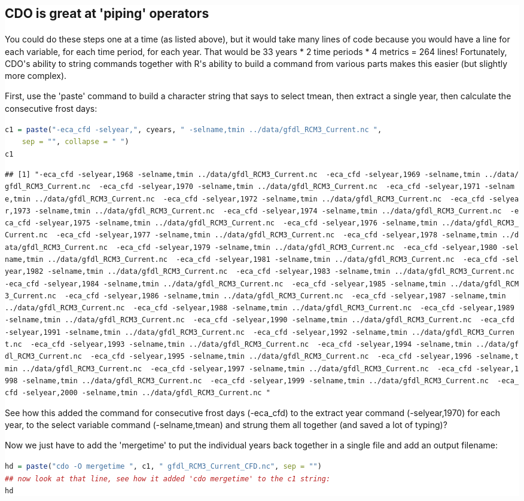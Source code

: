 
## CDO is great at 'piping' operators
 You could do these steps one at a time (as listed above), but it would take
 many lines of code because you would have a line for each variable, for each time
 period, for each year. That would be 33 years * 2 time periods *
 4 metrics = 264 lines!   Fortunately, CDO's ability to string commands
 together with R's ability to build a command from various parts
 makes this easier (but slightly more complex).  

 First, use the 'paste' command to build a character string
 that says to select tmean, then extract a single year, then calculate the consecutive frost days:

```r
c1 = paste("-eca_cfd -selyear,", cyears, " -selname,tmin ../data/gfdl_RCM3_Current.nc ", 
    sep = "", collapse = " ")
c1
```

```
## [1] "-eca_cfd -selyear,1968 -selname,tmin ../data/gfdl_RCM3_Current.nc  -eca_cfd -selyear,1969 -selname,tmin ../data/gfdl_RCM3_Current.nc  -eca_cfd -selyear,1970 -selname,tmin ../data/gfdl_RCM3_Current.nc  -eca_cfd -selyear,1971 -selname,tmin ../data/gfdl_RCM3_Current.nc  -eca_cfd -selyear,1972 -selname,tmin ../data/gfdl_RCM3_Current.nc  -eca_cfd -selyear,1973 -selname,tmin ../data/gfdl_RCM3_Current.nc  -eca_cfd -selyear,1974 -selname,tmin ../data/gfdl_RCM3_Current.nc  -eca_cfd -selyear,1975 -selname,tmin ../data/gfdl_RCM3_Current.nc  -eca_cfd -selyear,1976 -selname,tmin ../data/gfdl_RCM3_Current.nc  -eca_cfd -selyear,1977 -selname,tmin ../data/gfdl_RCM3_Current.nc  -eca_cfd -selyear,1978 -selname,tmin ../data/gfdl_RCM3_Current.nc  -eca_cfd -selyear,1979 -selname,tmin ../data/gfdl_RCM3_Current.nc  -eca_cfd -selyear,1980 -selname,tmin ../data/gfdl_RCM3_Current.nc  -eca_cfd -selyear,1981 -selname,tmin ../data/gfdl_RCM3_Current.nc  -eca_cfd -selyear,1982 -selname,tmin ../data/gfdl_RCM3_Current.nc  -eca_cfd -selyear,1983 -selname,tmin ../data/gfdl_RCM3_Current.nc  -eca_cfd -selyear,1984 -selname,tmin ../data/gfdl_RCM3_Current.nc  -eca_cfd -selyear,1985 -selname,tmin ../data/gfdl_RCM3_Current.nc  -eca_cfd -selyear,1986 -selname,tmin ../data/gfdl_RCM3_Current.nc  -eca_cfd -selyear,1987 -selname,tmin ../data/gfdl_RCM3_Current.nc  -eca_cfd -selyear,1988 -selname,tmin ../data/gfdl_RCM3_Current.nc  -eca_cfd -selyear,1989 -selname,tmin ../data/gfdl_RCM3_Current.nc  -eca_cfd -selyear,1990 -selname,tmin ../data/gfdl_RCM3_Current.nc  -eca_cfd -selyear,1991 -selname,tmin ../data/gfdl_RCM3_Current.nc  -eca_cfd -selyear,1992 -selname,tmin ../data/gfdl_RCM3_Current.nc  -eca_cfd -selyear,1993 -selname,tmin ../data/gfdl_RCM3_Current.nc  -eca_cfd -selyear,1994 -selname,tmin ../data/gfdl_RCM3_Current.nc  -eca_cfd -selyear,1995 -selname,tmin ../data/gfdl_RCM3_Current.nc  -eca_cfd -selyear,1996 -selname,tmin ../data/gfdl_RCM3_Current.nc  -eca_cfd -selyear,1997 -selname,tmin ../data/gfdl_RCM3_Current.nc  -eca_cfd -selyear,1998 -selname,tmin ../data/gfdl_RCM3_Current.nc  -eca_cfd -selyear,1999 -selname,tmin ../data/gfdl_RCM3_Current.nc  -eca_cfd -selyear,2000 -selname,tmin ../data/gfdl_RCM3_Current.nc "
```


 See how this added the command for consecutive frost days (-eca_cfd) to the extract year command (-selyear,1970) for each year, to the select variable command (-selname,tmean) and strung them all together (and saved a lot of typing)?  

Now we just have to add the 'mergetime' to put the individual years back together in a single file and add an output filename:

```r
hd = paste("cdo -O mergetime ", c1, " gfdl_RCM3_Current_CFD.nc", sep = "")
## now look at that line, see how it added 'cdo mergetime' to the c1 string:
hd
```
